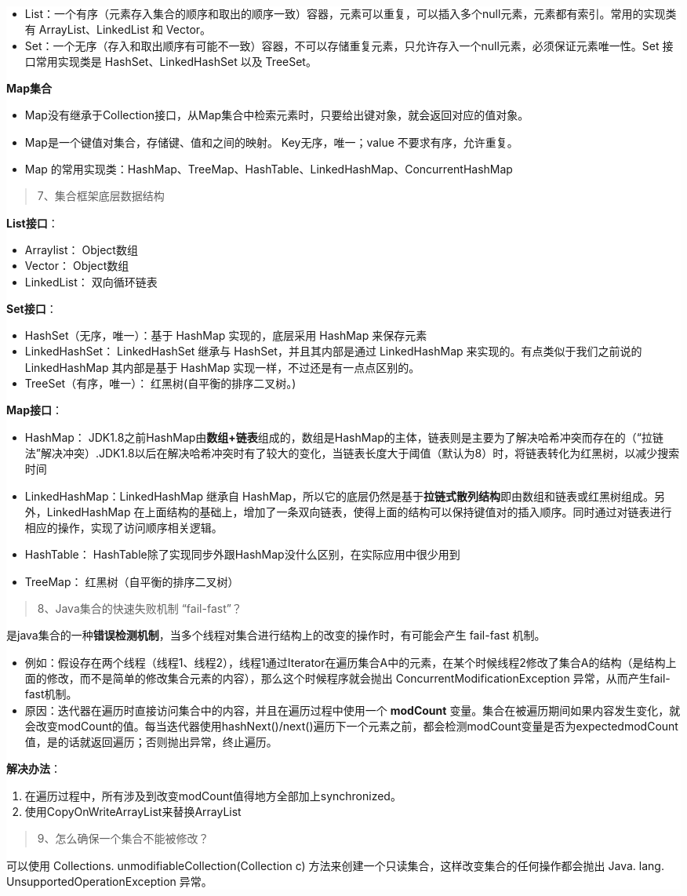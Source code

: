 - List：一个有序（元素存入集合的顺序和取出的顺序一致）容器，元素可以重复，可以插入多个null元素，元素都有索引。常用的实现类有 ArrayList、LinkedList 和 Vector。
- Set：一个无序（存入和取出顺序有可能不一致）容器，不可以存储重复元素，只允许存入一个null元素，必须保证元素唯一性。Set 接口常用实现类是 HashSet、LinkedHashSet 以及 TreeSet。

**Map集合**

- Map没有继承于Collection接口，从Map集合中检索元素时，只要给出键对象，就会返回对应的值对象。

- Map是一个键值对集合，存储键、值和之间的映射。 Key无序，唯一；value 不要求有序，允许重复。

- Map 的常用实现类：HashMap、TreeMap、HashTable、LinkedHashMap、ConcurrentHashMap




> 7、集合框架底层数据结构

**List接口**：

- Arraylist： Object数组
- Vector： Object数组
- LinkedList： 双向循环链表

**Set接口**：

- HashSet（无序，唯一）：基于 HashMap 实现的，底层采用 HashMap 来保存元素
- LinkedHashSet： LinkedHashSet 继承与 HashSet，并且其内部是通过 LinkedHashMap 来实现的。有点类似于我们之前说的LinkedHashMap 其内部是基于 HashMap 实现一样，不过还是有一点点区别的。
- TreeSet（有序，唯一）： 红黑树(自平衡的排序二叉树。)

**Map接口**：

- HashMap： JDK1.8之前HashMap由**数组+链表**组成的，数组是HashMap的主体，链表则是主要为了解决哈希冲突而存在的（“拉链法”解决冲突）.JDK1.8以后在解决哈希冲突时有了较大的变化，当链表长度大于阈值（默认为8）时，将链表转化为红黑树，以减少搜索时间

- LinkedHashMap：LinkedHashMap 继承自 HashMap，所以它的底层仍然是基于**拉链式散列结构**即由数组和链表或红黑树组成。另外，LinkedHashMap 在上面结构的基础上，增加了一条双向链表，使得上面的结构可以保持键值对的插入顺序。同时通过对链表进行相应的操作，实现了访问顺序相关逻辑。

- HashTable： HashTable除了实现同步外跟HashMap没什么区别，在实际应用中很少用到

- TreeMap： 红黑树（自平衡的排序二叉树）

  

> 8、Java集合的快速失败机制 “fail-fast”？

是java集合的一种**错误检测机制**，当多个线程对集合进行结构上的改变的操作时，有可能会产生 fail-fast 机制。

- 例如：假设存在两个线程（线程1、线程2），线程1通过Iterator在遍历集合A中的元素，在某个时候线程2修改了集合A的结构（是结构上面的修改，而不是简单的修改集合元素的内容），那么这个时候程序就会抛出 ConcurrentModificationException 异常，从而产生fail-fast机制。
- 原因：迭代器在遍历时直接访问集合中的内容，并且在遍历过程中使用一个 **modCount** 变量。集合在被遍历期间如果内容发生变化，就会改变modCount的值。每当迭代器使用hashNext()/next()遍历下一个元素之前，都会检测modCount变量是否为expectedmodCount值，是的话就返回遍历；否则抛出异常，终止遍历。

**解决办法**：

1. 在遍历过程中，所有涉及到改变modCount值得地方全部加上synchronized。
2. 使用CopyOnWriteArrayList来替换ArrayList



> 9、怎么确保一个集合不能被修改？

可以使用 Collections. unmodifiableCollection(Collection c) 方法来创建一个只读集合，这样改变集合的任何操作都会抛出 Java. lang. UnsupportedOperationException 异常。
